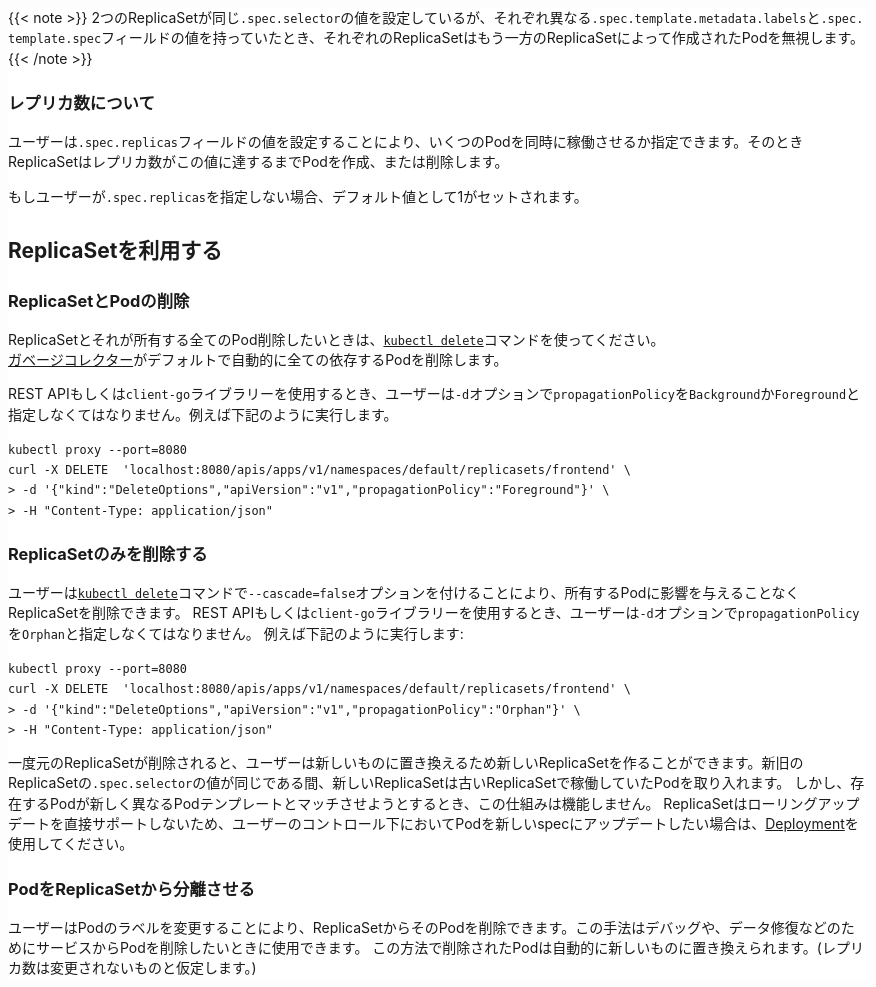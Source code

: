 {{< note >}}
2つのReplicaSetが同じ`.spec.selector`の値を設定しているが、それぞれ異なる`.spec.template.metadata.labels`と`.spec.template.spec`フィールドの値を持っていたとき、それぞれのReplicaSetはもう一方のReplicaSetによって作成されたPodを無視します。
{{< /note >}}

### レプリカ数について

ユーザーは`.spec.replicas`フィールドの値を設定することにより、いくつのPodを同時に稼働させるか指定できます。そのときReplicaSetはレプリカ数がこの値に達するまでPodを作成、または削除します。

もしユーザーが`.spec.replicas`を指定しない場合、デフォルト値として1がセットされます。

## ReplicaSetを利用する

### ReplicaSetとPodの削除

ReplicaSetとそれが所有する全てのPod削除したいときは、[`kubectl delete`](/docs/reference/generated/kubectl/kubectl-commands#delete)コマンドを使ってください。  
[ガベージコレクター](/ja/docs/concepts/architecture/garbage-collection/)がデフォルトで自動的に全ての依存するPodを削除します。

REST APIもしくは`client-go`ライブラリーを使用するとき、ユーザーは`-d`オプションで`propagationPolicy`を`Background`か`Foreground`と指定しなくてはなりません。例えば下記のように実行します。
```shell
kubectl proxy --port=8080
curl -X DELETE  'localhost:8080/apis/apps/v1/namespaces/default/replicasets/frontend' \
> -d '{"kind":"DeleteOptions","apiVersion":"v1","propagationPolicy":"Foreground"}' \
> -H "Content-Type: application/json"
```

### ReplicaSetのみを削除する

ユーザーは[`kubectl delete`](/docs/reference/generated/kubectl/kubectl-commands#delete)コマンドで`--cascade=false`オプションを付けることにより、所有するPodに影響を与えることなくReplicaSetを削除できます。
REST APIもしくは`client-go`ライブラリーを使用するとき、ユーザーは`-d`オプションで`propagationPolicy`を`Orphan`と指定しなくてはなりません。
例えば下記のように実行します:

```shell
kubectl proxy --port=8080
curl -X DELETE  'localhost:8080/apis/apps/v1/namespaces/default/replicasets/frontend' \
> -d '{"kind":"DeleteOptions","apiVersion":"v1","propagationPolicy":"Orphan"}' \
> -H "Content-Type: application/json"
```

一度元のReplicaSetが削除されると、ユーザーは新しいものに置き換えるため新しいReplicaSetを作ることができます。新旧のReplicaSetの`.spec.selector`の値が同じである間、新しいReplicaSetは古いReplicaSetで稼働していたPodを取り入れます。
しかし、存在するPodが新しく異なるPodテンプレートとマッチさせようとするとき、この仕組みは機能しません。
ReplicaSetはローリングアップデートを直接サポートしないため、ユーザーのコントロール下においてPodを新しいspecにアップデートしたい場合は、[Deployment](/ja/docs/concepts/workloads/controllers/deployment/#creating-a-deployment)を使用してください。

### PodをReplicaSetから分離させる

ユーザーはPodのラベルを変更することにより、ReplicaSetからそのPodを削除できます。この手法はデバッグや、データ修復などのためにサービスからPodを削除したいときに使用できます。
この方法で削除されたPodは自動的に新しいものに置き換えられます。(レプリカ数は変更されないものと仮定します。)
